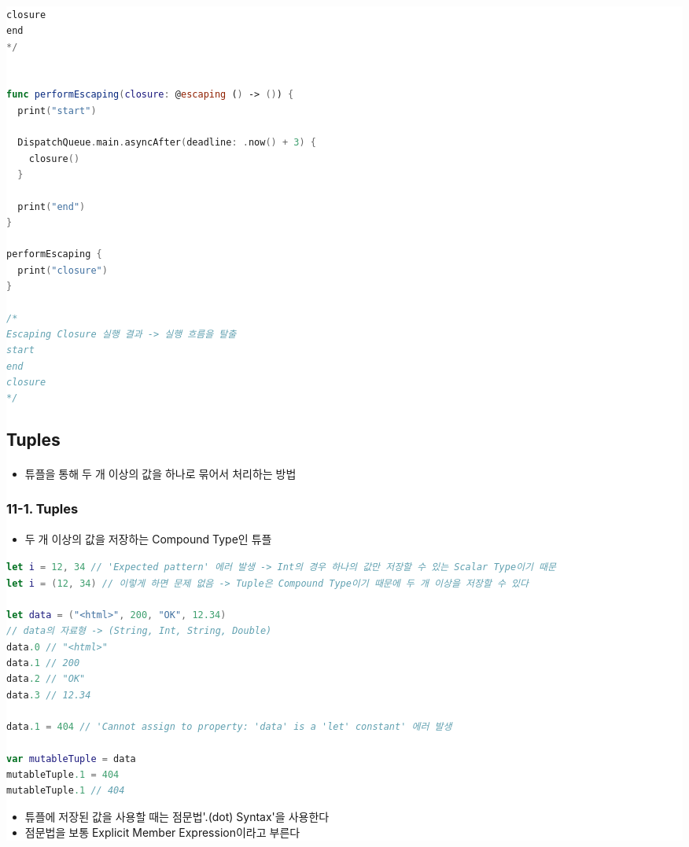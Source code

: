 ```swift
closure
end
*/


func performEscaping(closure: @escaping () -> ()) {
  print("start")
  
  DispatchQueue.main.asyncAfter(deadline: .now() + 3) {
    closure()
  }
  
  print("end")
}

performEscaping {
  print("closure")
}

/* 
Escaping Closure 실행 결과 -> 실행 흐름을 탈출
start
end
closure
*/
```



## Tuples
- 튜플을 통해 두 개 이상의 값을 하나로 묶어서 처리하는 방법

### 11-1. Tuples
- 두 개 이상의 값을 저장하는 Compound Type인 튜플
```swift
let i = 12, 34 // 'Expected pattern' 에러 발생 -> Int의 경우 하나의 값만 저장할 수 있는 Scalar Type이기 때문
let i = (12, 34) // 이렇게 하면 문제 없음 -> Tuple은 Compound Type이기 때문에 두 개 이상을 저장할 수 있다

let data = ("<html>", 200, "OK", 12.34)
// data의 자료형 -> (String, Int, String, Double)
data.0 // "<html>"
data.1 // 200
data.2 // "OK"
data.3 // 12.34

data.1 = 404 // 'Cannot assign to property: 'data' is a 'let' constant' 에러 발생

var mutableTuple = data
mutableTuple.1 = 404
mutableTuple.1 // 404
```
- 튜플에 저장된 값을 사용할 때는 점문법'.(dot) Syntax'을 사용한다
- 점문법을 보통 Explicit Member Expression이라고 부른다

